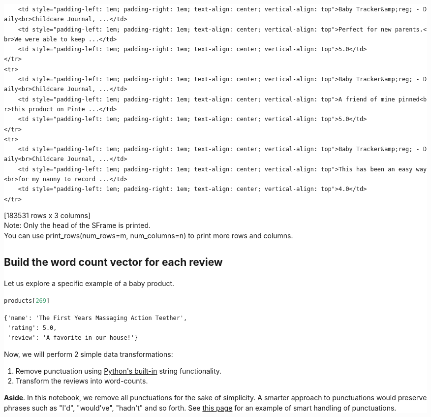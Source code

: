         <td style="padding-left: 1em; padding-right: 1em; text-align: center; vertical-align: top">Baby Tracker&amp;reg; - Daily<br>Childcare Journal, ...</td>
        <td style="padding-left: 1em; padding-right: 1em; text-align: center; vertical-align: top">Perfect for new parents.<br>We were able to keep ...</td>
        <td style="padding-left: 1em; padding-right: 1em; text-align: center; vertical-align: top">5.0</td>
    </tr>
    <tr>
        <td style="padding-left: 1em; padding-right: 1em; text-align: center; vertical-align: top">Baby Tracker&amp;reg; - Daily<br>Childcare Journal, ...</td>
        <td style="padding-left: 1em; padding-right: 1em; text-align: center; vertical-align: top">A friend of mine pinned<br>this product on Pinte ...</td>
        <td style="padding-left: 1em; padding-right: 1em; text-align: center; vertical-align: top">5.0</td>
    </tr>
    <tr>
        <td style="padding-left: 1em; padding-right: 1em; text-align: center; vertical-align: top">Baby Tracker&amp;reg; - Daily<br>Childcare Journal, ...</td>
        <td style="padding-left: 1em; padding-right: 1em; text-align: center; vertical-align: top">This has been an easy way<br>for my nanny to record ...</td>
        <td style="padding-left: 1em; padding-right: 1em; text-align: center; vertical-align: top">4.0</td>
    </tr>
</table>
[183531 rows x 3 columns]<br/>Note: Only the head of the SFrame is printed.<br/>You can use print_rows(num_rows=m, num_columns=n) to print more rows and columns.
</div>



## Build the word count vector for each review

Let us explore a specific example of a baby product.



```python
products[269]
```




    {'name': 'The First Years Massaging Action Teether',
     'rating': 5.0,
     'review': 'A favorite in our house!'}



Now, we will perform 2 simple data transformations:

1. Remove punctuation using [Python's built-in](https://docs.python.org/2/library/string.html) string functionality.
2. Transform the reviews into word-counts.

**Aside**. In this notebook, we remove all punctuations for the sake of simplicity. A smarter approach to punctuations would preserve phrases such as "I'd", "would've", "hadn't" and so forth. See [this page](https://www.cis.upenn.edu/~treebank/tokenization.html) for an example of smart handling of punctuations.

